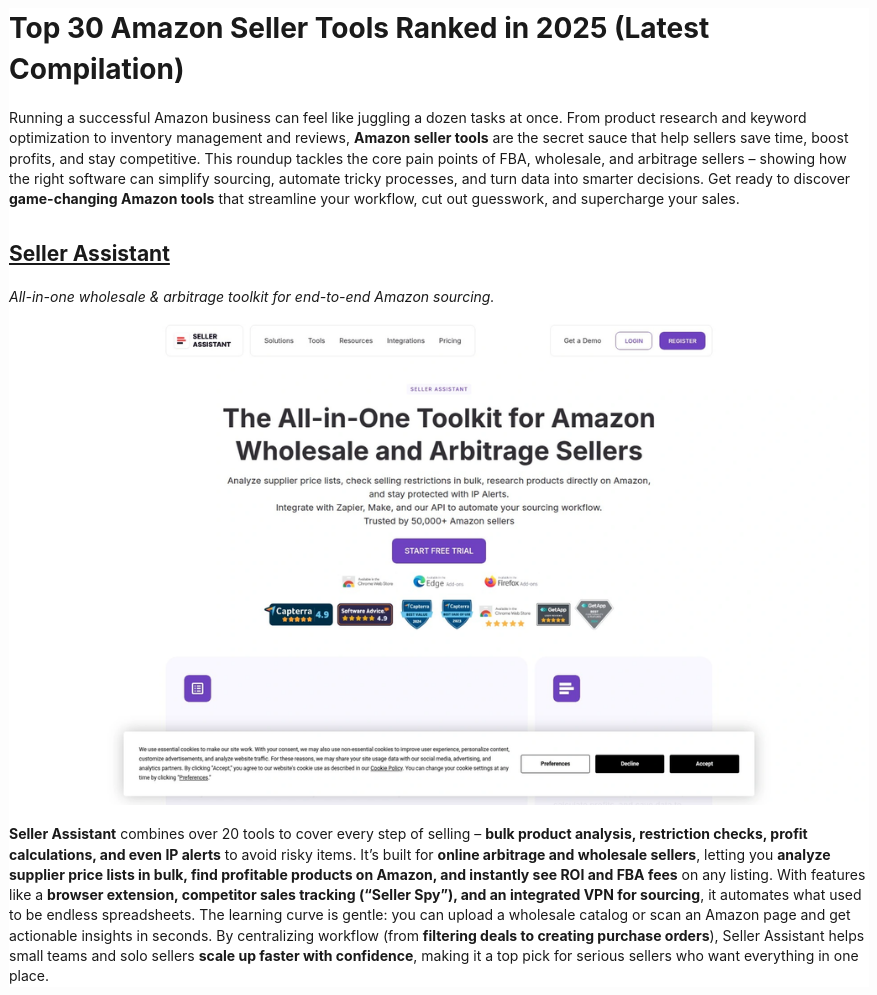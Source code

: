 # Top 30 Amazon Seller Tools Ranked in 2025 (Latest Compilation)

Running a successful Amazon business can feel like juggling a dozen tasks at once. From product research and keyword optimization to inventory management and reviews, **Amazon seller tools** are the secret sauce that help sellers save time, boost profits, and stay competitive. This roundup tackles the core pain points of FBA, wholesale, and arbitrage sellers – showing how the right software can simplify sourcing, automate tricky processes, and turn data into smarter decisions. Get ready to discover **game-changing Amazon tools** that streamline your workflow, cut out guesswork, and supercharge your sales.

## **[Seller Assistant](https://www.sellerassistant.app)**
*All-in-one wholesale & arbitrage toolkit for end-to-end Amazon sourcing.*

![Seller Assistant Screenshot](image/sellerassistant.webp)

**Seller Assistant** combines over 20 tools to cover every step of selling – **bulk product analysis, restriction checks, profit calculations, and even IP alerts** to avoid risky items. It’s built for **online arbitrage and wholesale sellers**, letting you **analyze supplier price lists in bulk, find profitable products on Amazon, and instantly see ROI and FBA fees** on any listing. With features like a **browser extension, competitor sales tracking (“Seller Spy”), and an integrated VPN for sourcing**, it automates what used to be endless spreadsheets. The learning curve is gentle: you can upload a wholesale catalog or scan an Amazon page and get actionable insights in seconds. By centralizing workflow (from **filtering deals to creating purchase orders**), Seller Assistant helps small teams and solo sellers **scale up faster with confidence**, making it a top pick for serious sellers who want everything in one place.
